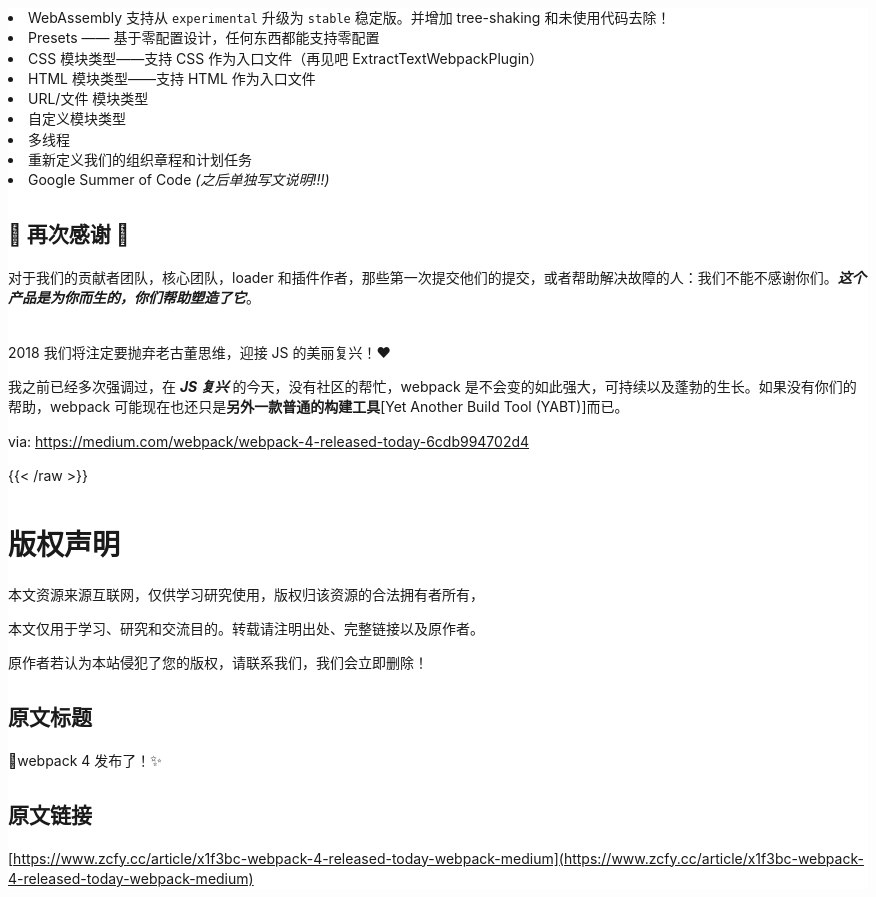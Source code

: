 <li>WebAssembly 支持从 <code>experimental</code> 升级为 <code>stable</code> 稳定版。并增加 tree-shaking 和未使用代码去除！</li>
<li>Presets —— 基于零配置设计，任何东西都能支持零配置</li>
<li>CSS 模块类型——支持 CSS 作为入口文件（再见吧 ExtractTextWebpackPlugin）</li>
<li>HTML 模块类型——支持 HTML 作为入口文件</li>
<li>URL/文件 模块类型</li>
<li>自定义模块类型</li>
<li>多线程</li>
<li>重新定义我们的组织章程和计划任务</li>
<li>Google Summer of Code <em>(之后单独写文说明!!!)</em></li>
</ul>
<h2>🙇 再次感谢 🙇</h2>
<p>对于我们的贡献者团队，核心团队，loader 和插件作者，那些第一次提交他们的提交，或者帮助解决故障的人：我们不能不感谢你们。<strong><em>这个产品是为你而生的，你们帮助塑造了它</em></strong>。</p>
<p><img src="https://cdn-images-1.medium.com/max/1600/1*qWgUvV_NRgrnAfupZ9x-9w.png" alt=""><br>2018 我们将注定要抛弃老古董思维，迎接 JS 的美丽复兴！❤</p>
<p>我之前已经多次强调过，在 <strong><em>JS 复兴</em></strong> 的今天，没有社区的帮忙，webpack 是不会变的如此强大，可持续以及蓬勃的生长。如果没有你们的帮助，webpack 可能现在也还只是<strong>另外一款普通的构建工具</strong>[Yet Another Build Tool (YABT)]而已。</p>
<p>via: <a href="https://medium.com/webpack/webpack-4-released-today-6cdb994702d4">https://medium.com/webpack/webpack-4-released-today-6cdb994702d4</a></p>

          
{{< /raw >}}

# 版权声明
本文资源来源互联网，仅供学习研究使用，版权归该资源的合法拥有者所有，

本文仅用于学习、研究和交流目的。转载请注明出处、完整链接以及原作者。

原作者若认为本站侵犯了您的版权，请联系我们，我们会立即删除！

## 原文标题
🎼webpack 4 发布了！✨

## 原文链接
[https://www.zcfy.cc/article/x1f3bc-webpack-4-released-today-webpack-medium](https://www.zcfy.cc/article/x1f3bc-webpack-4-released-today-webpack-medium)

